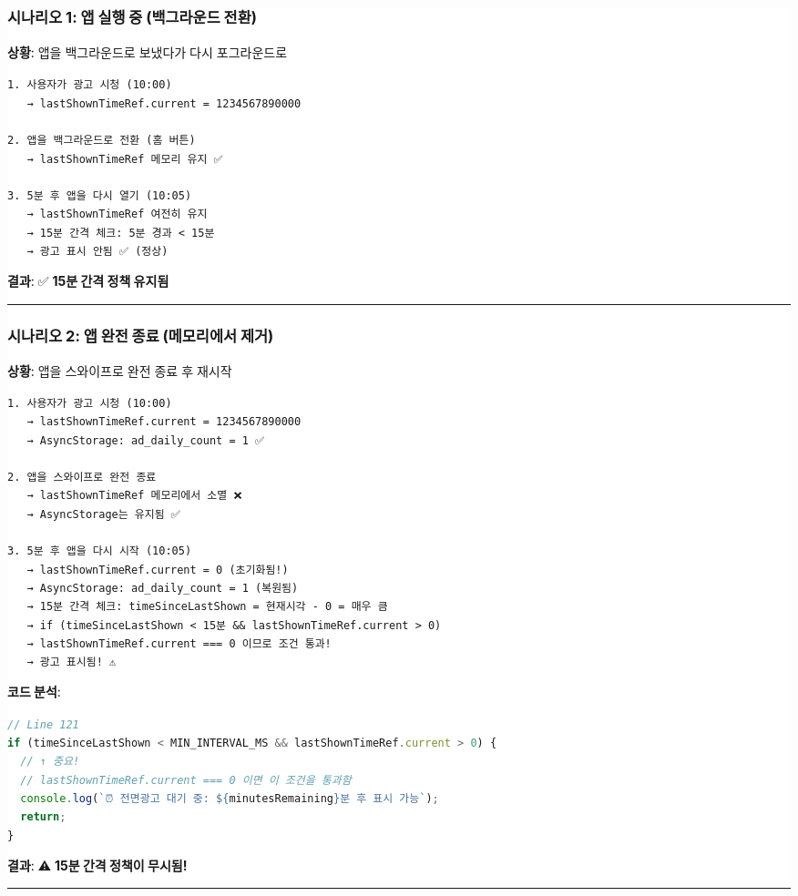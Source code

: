 ### 시나리오 1: 앱 실행 중 (백그라운드 전환)

**상황**: 앱을 백그라운드로 보냈다가 다시 포그라운드로

```
1. 사용자가 광고 시청 (10:00)
   → lastShownTimeRef.current = 1234567890000

2. 앱을 백그라운드로 전환 (홈 버튼)
   → lastShownTimeRef 메모리 유지 ✅

3. 5분 후 앱을 다시 열기 (10:05)
   → lastShownTimeRef 여전히 유지
   → 15분 간격 체크: 5분 경과 < 15분
   → 광고 표시 안됨 ✅ (정상)
```

**결과**: ✅ **15분 간격 정책 유지됨**

---

### 시나리오 2: 앱 완전 종료 (메모리에서 제거)

**상황**: 앱을 스와이프로 완전 종료 후 재시작

```
1. 사용자가 광고 시청 (10:00)
   → lastShownTimeRef.current = 1234567890000
   → AsyncStorage: ad_daily_count = 1 ✅

2. 앱을 스와이프로 완전 종료
   → lastShownTimeRef 메모리에서 소멸 ❌
   → AsyncStorage는 유지됨 ✅

3. 5분 후 앱을 다시 시작 (10:05)
   → lastShownTimeRef.current = 0 (초기화됨!)
   → AsyncStorage: ad_daily_count = 1 (복원됨)
   → 15분 간격 체크: timeSinceLastShown = 현재시각 - 0 = 매우 큼
   → if (timeSinceLastShown < 15분 && lastShownTimeRef.current > 0)
   → lastShownTimeRef.current === 0 이므로 조건 통과!
   → 광고 표시됨! ⚠️
```

**코드 분석**:
```typescript
// Line 121
if (timeSinceLastShown < MIN_INTERVAL_MS && lastShownTimeRef.current > 0) {
  // ↑ 중요!
  // lastShownTimeRef.current === 0 이면 이 조건을 통과함
  console.log(`⏰ 전면광고 대기 중: ${minutesRemaining}분 후 표시 가능`);
  return;
}
```

**결과**: ⚠️ **15분 간격 정책이 무시됨!**

---